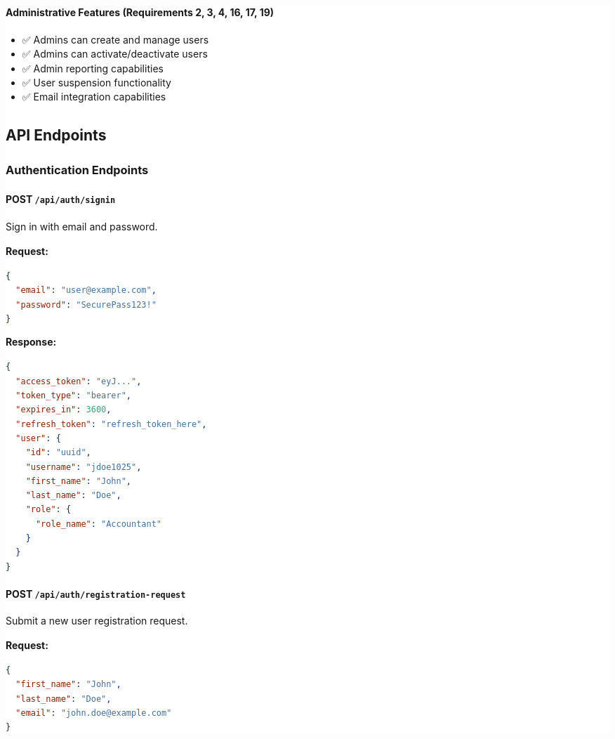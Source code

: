 #### Administrative Features (Requirements 2, 3, 4, 16, 17, 19)
- ✅ Admins can create and manage users
- ✅ Admins can activate/deactivate users
- ✅ Admin reporting capabilities
- ✅ User suspension functionality
- ✅ Email integration capabilities

## API Endpoints

### Authentication Endpoints

#### POST `/api/auth/signin`
Sign in with email and password.

**Request:**
```json
{
  "email": "user@example.com",
  "password": "SecurePass123!"
}
```

**Response:**
```json
{
  "access_token": "eyJ...",
  "token_type": "bearer",
  "expires_in": 3600,
  "refresh_token": "refresh_token_here",
  "user": {
    "id": "uuid",
    "username": "jdoe1025",
    "first_name": "John",
    "last_name": "Doe",
    "role": {
      "role_name": "Accountant"
    }
  }
}
```

#### POST `/api/auth/registration-request`
Submit a new user registration request.

**Request:**
```json
{
  "first_name": "John",
  "last_name": "Doe",
  "email": "john.doe@example.com"
}
```
